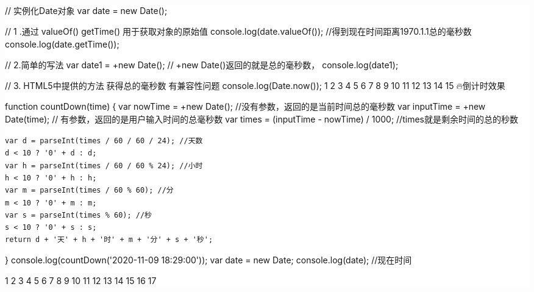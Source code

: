 // 实例化Date对象
var date = new Date();

// 1 .通过 valueOf()  getTime() 用于获取对象的原始值
console.log(date.valueOf());  //得到现在时间距离1970.1.1总的毫秒数
console.log(date.getTime());

// 2.简单的写法
var date1 = +new Date();  // +new Date()返回的就是总的毫秒数，
console.log(date1);

// 3. HTML5中提供的方法 获得总的毫秒数 有兼容性问题
console.log(Date.now());
1
2
3
4
5
6
7
8
9
10
11
12
13
14
15
🔥倒计时效果


function countDown(time) {
    var nowTime = +new Date(); //没有参数，返回的是当前时间总的毫秒数
    var inputTime = +new Date(time); // 有参数，返回的是用户输入时间的总毫秒数
    var times = (inputTime - nowTime) / 1000; //times就是剩余时间的总的秒数

    var d = parseInt(times / 60 / 60 / 24); //天数
    d < 10 ? '0' + d : d;
    var h = parseInt(times / 60 / 60 % 24); //小时
    h < 10 ? '0' + h : h;
    var m = parseInt(times / 60 % 60); //分
    m < 10 ? '0' + m : m;
    var s = parseInt(times % 60); //秒
    s < 10 ? '0' + s : s;
    return d + '天' + h + '时' + m + '分' + s + '秒';
}
console.log(countDown('2020-11-09 18:29:00'));
var date = new Date;
console.log(date); //现在时间

1
2
3
4
5
6
7
8
9
10
11
12
13
14
15
16
17